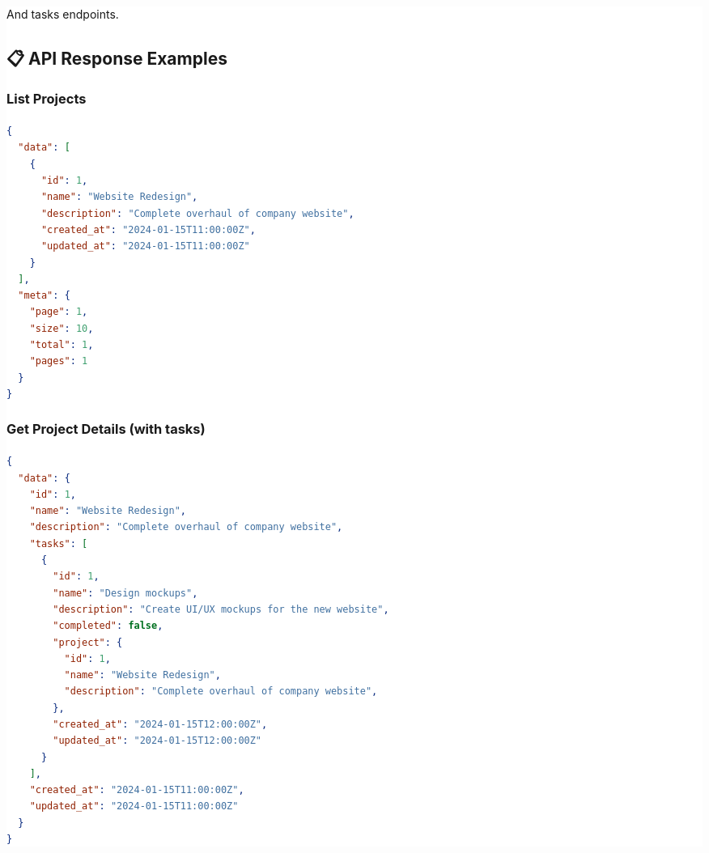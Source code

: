 And tasks endpoints.

## 📋 API Response Examples

### List Projects

```json title="GET /projects/?page=1&size=10"
{
  "data": [
    {
      "id": 1,
      "name": "Website Redesign",
      "description": "Complete overhaul of company website",
      "created_at": "2024-01-15T11:00:00Z",
      "updated_at": "2024-01-15T11:00:00Z"
    }
  ],
  "meta": {
    "page": 1,
    "size": 10,
    "total": 1,
    "pages": 1
  }
}
```

### Get Project Details (with tasks)

```json title="GET /projects/1/"
{
  "data": {
    "id": 1,
    "name": "Website Redesign",
    "description": "Complete overhaul of company website",
    "tasks": [
      {
        "id": 1,
        "name": "Design mockups",
        "description": "Create UI/UX mockups for the new website",
        "completed": false,
        "project": {
          "id": 1,
          "name": "Website Redesign",
          "description": "Complete overhaul of company website",
        },
        "created_at": "2024-01-15T12:00:00Z",
        "updated_at": "2024-01-15T12:00:00Z"
      }
    ],
    "created_at": "2024-01-15T11:00:00Z",
    "updated_at": "2024-01-15T11:00:00Z"
  }
}
```
